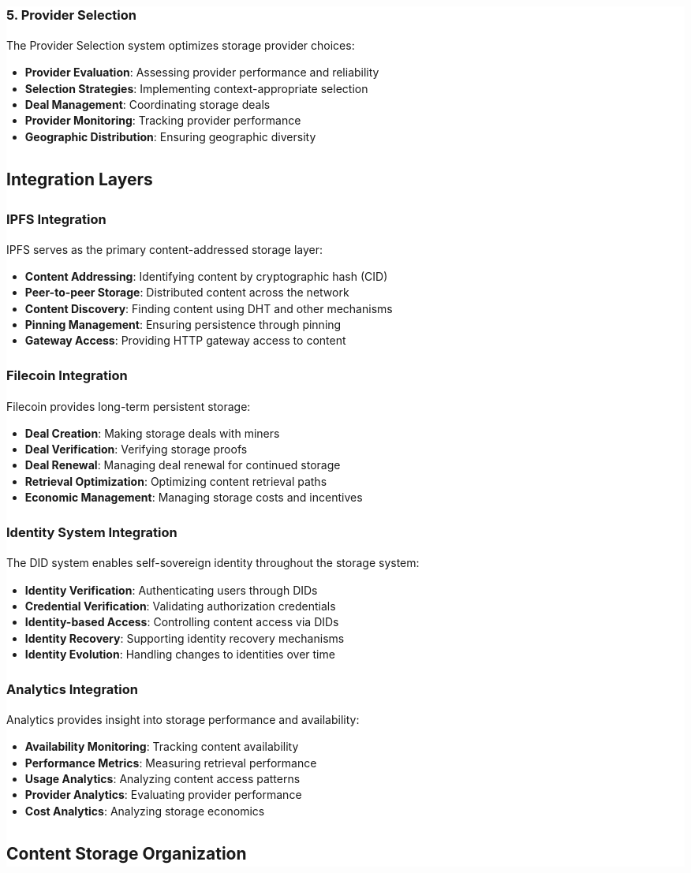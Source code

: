 ### 5. Provider Selection

The Provider Selection system optimizes storage provider choices:

- **Provider Evaluation**: Assessing provider performance and reliability
- **Selection Strategies**: Implementing context-appropriate selection
- **Deal Management**: Coordinating storage deals
- **Provider Monitoring**: Tracking provider performance
- **Geographic Distribution**: Ensuring geographic diversity

## Integration Layers

### IPFS Integration

IPFS serves as the primary content-addressed storage layer:

- **Content Addressing**: Identifying content by cryptographic hash (CID)
- **Peer-to-peer Storage**: Distributed content across the network
- **Content Discovery**: Finding content using DHT and other mechanisms
- **Pinning Management**: Ensuring persistence through pinning
- **Gateway Access**: Providing HTTP gateway access to content

### Filecoin Integration

Filecoin provides long-term persistent storage:

- **Deal Creation**: Making storage deals with miners
- **Deal Verification**: Verifying storage proofs
- **Deal Renewal**: Managing deal renewal for continued storage
- **Retrieval Optimization**: Optimizing content retrieval paths
- **Economic Management**: Managing storage costs and incentives

### Identity System Integration

The DID system enables self-sovereign identity throughout the storage system:

- **Identity Verification**: Authenticating users through DIDs
- **Credential Verification**: Validating authorization credentials
- **Identity-based Access**: Controlling content access via DIDs
- **Identity Recovery**: Supporting identity recovery mechanisms
- **Identity Evolution**: Handling changes to identities over time

### Analytics Integration

Analytics provides insight into storage performance and availability:

- **Availability Monitoring**: Tracking content availability
- **Performance Metrics**: Measuring retrieval performance
- **Usage Analytics**: Analyzing content access patterns
- **Provider Analytics**: Evaluating provider performance
- **Cost Analytics**: Analyzing storage economics

## Content Storage Organization
